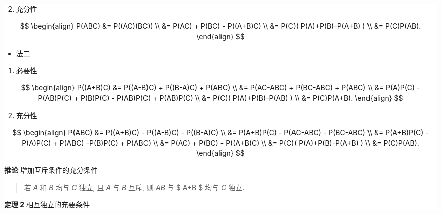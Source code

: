 2. 充分性

$$
\begin{align}
P(ABC) &= P((AC)(BC))
\\
&= P(AC) + P(BC) - P((A+B)C)
\\
&= P(C)( P(A)+P(B)-P(A+B) )
\\
&= P(C)P(AB).
\end{align}
$$

- 法二

1. 必要性

$$
\begin{align}
P((A+B)C) &= P((A-B)C) + P((B-A)C) + P(ABC)
\\
&= P(AC-ABC) + P(BC-ABC) + P(ABC)
\\
&= P(A)P(C) - P(AB)P(C) + P(B)P(C) - P(AB)P(C) + P(AB)P(C)
\\
&= P(C)( P(A)+P(B)-P(AB) )
\\
&= P(C)P(A+B).
\end{align}
$$

2. 充分性

$$
\begin{align}
P(ABC) &= P((A+B)C) - P((A-B)C) - P((B-A)C)
\\
&= P(A+B)P(C) - P(AC-ABC) - P(BC-ABC)
\\
&= P(A+B)P(C) - P(A)P(C) + P(ABC) -P(B)P(C) + P(ABC)
\\
&= P(AC) + P(BC) - P((A+B)C)
\\
&= P(C)( P(A)+P(B)-P(A+B) )
\\
&= P(C)P(AB).
\end{align}
$$

**推论**	增加互斥条件的充分条件

> 若 $A$ 和 $B$ 均与 $C$ 独立, 且 $A$ 与 $B$ 互斥, 则 $AB$ 与 $ A+B $ 均与 $C$ 独立.

**定理 2**	相互独立的充要条件
